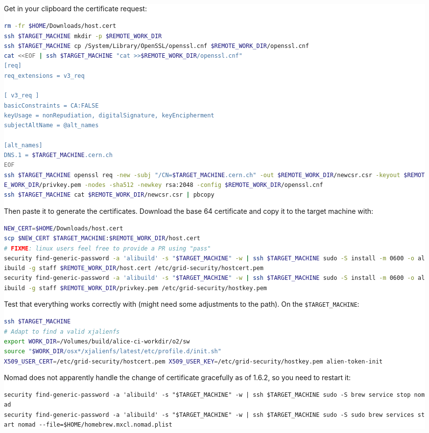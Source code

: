 Get in your clipboard the certificate request:

```bash
rm -fr $HOME/Downloads/host.cert
ssh $TARGET_MACHINE mkdir -p $REMOTE_WORK_DIR
ssh $TARGET_MACHINE cp /System/Library/OpenSSL/openssl.cnf $REMOTE_WORK_DIR/openssl.cnf
cat <<EOF | ssh $TARGET_MACHINE "cat >>$REMOTE_WORK_DIR/openssl.cnf"
[req]
req_extensions = v3_req

[ v3_req ]
basicConstraints = CA:FALSE
keyUsage = nonRepudiation, digitalSignature, keyEncipherment
subjectAltName = @alt_names

[alt_names]
DNS.1 = $TARGET_MACHINE.cern.ch
EOF
ssh $TARGET_MACHINE openssl req -new -subj "/CN=$TARGET_MACHINE.cern.ch" -out $REMOTE_WORK_DIR/newcsr.csr -keyout $REMOTE_WORK_DIR/privkey.pem -nodes -sha512 -newkey rsa:2048 -config $REMOTE_WORK_DIR/openssl.cnf
ssh $TARGET_MACHINE cat $REMOTE_WORK_DIR/newcsr.csr | pbcopy
```

Then paste it to generate the certificates. Download the base 64 certificate and copy it to the target machine with:

```bash
NEW_CERT=$HOME/Downloads/host.cert
scp $NEW_CERT $TARGET_MACHINE:$REMOTE_WORK_DIR/host.cert
# FIXME: linux users feel free to provide a PR using "pass"
security find-generic-password -a 'alibuild' -s "$TARGET_MACHINE" -w | ssh $TARGET_MACHINE sudo -S install -m 0600 -o alibuild -g staff $REMOTE_WORK_DIR/host.cert /etc/grid-security/hostcert.pem
security find-generic-password -a 'alibuild' -s "$TARGET_MACHINE" -w | ssh $TARGET_MACHINE sudo -S install -m 0600 -o alibuild -g staff $REMOTE_WORK_DIR/privkey.pem /etc/grid-security/hostkey.pem
```

Test that everything works correctly with (might need some adjustments to the path). On the `$TARGET_MACHINE`:

```bash
ssh $TARGET_MACHINE
# Adapt to find a valid xjalienfs
export WORK_DIR=/Volumes/build/alice-ci-workdir/o2/sw
source "$WORK_DIR/osx*/xjalienfs/latest/etc/profile.d/init.sh"
X509_USER_CERT=/etc/grid-security/hostcert.pem X509_USER_KEY=/etc/grid-security/hostkey.pem alien-token-init
```

Nomad does not apparently handle the change of certificate gracefully as of 1.6.2, so you need to restart it:

```
security find-generic-password -a 'alibuild' -s "$TARGET_MACHINE" -w | ssh $TARGET_MACHINE sudo -S brew service stop nomad
security find-generic-password -a 'alibuild' -s "$TARGET_MACHINE" -w | ssh $TARGET_MACHINE sudo -S sudo brew services start nomad --file=$HOME/homebrew.mxcl.nomad.plist
```

